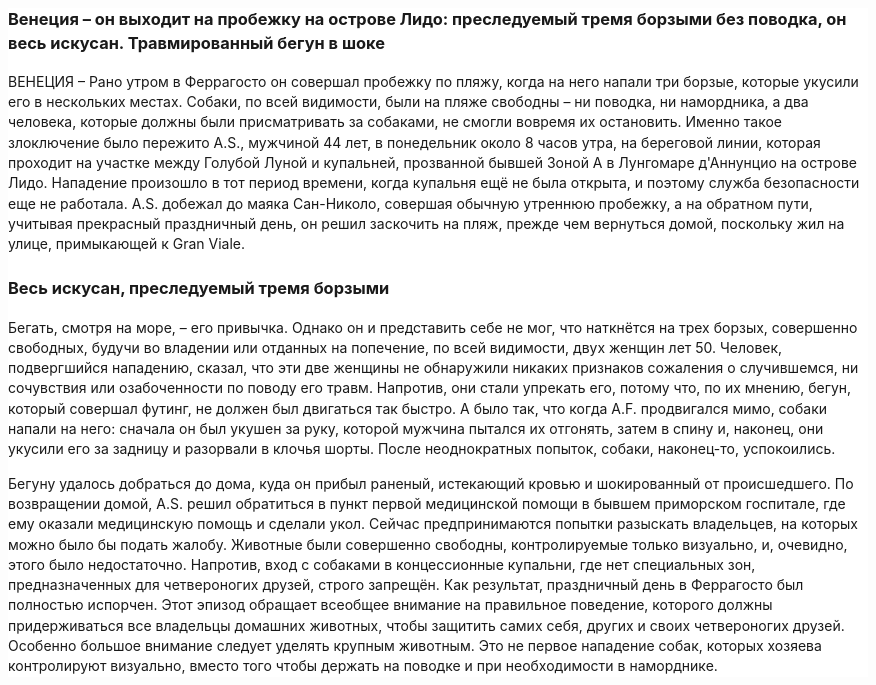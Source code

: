 ### Венеция – он выходит на пробежку на острове Лидо: преследуемый тремя борзыми без поводка, он весь искусан. Травмированный бегун в шоке

ВЕНЕЦИЯ – Рано утром в Феррагосто он совершал пробежку по пляжу, когда на него напали три борзые, которые укусили его в нескольких местах. Собаки, по всей видимости, были на пляже свободны – ни поводка, ни намордника, а два человека, которые должны были присматривать за собаками, не смогли вовремя их остановить. Именно такое злоключение было пережито A.S., мужчиной 44 лет, в понедельник около 8 часов утра, на береговой линии, которая проходит на участке между Голубой Луной и купальней, прозванной бывшей Зоной А в Лунгомаре д'Аннунцио на острове Лидо. Нападение произошло в тот период времени, когда купальня ещё не была открыта, и поэтому служба безопасности еще не работала. A.S. добежал до маяка Сан-Николо, совершая обычную утреннюю пробежку, а на обратном пути, учитывая прекрасный праздничный день, он решил заскочить на пляж, прежде чем вернуться домой, поскольку жил на улице, примыкающей к Gran Viale.

### Весь искусан, преследуемый тремя борзыми

Бегать, смотря на море, – его привычка. Однако он и представить себе не мог, что наткнётся на трех борзых, совершенно свободных, будучи во владении или отданных на попечение, по всей видимости, двух женщин лет 50. Человек, подвергшийся нападению, сказал, что эти две женщины не обнаружили никаких признаков сожаления о случившемся, ни сочувствия или озабоченности по поводу его травм. Напротив, они стали упрекать его, потому что, по их мнению, бегун, который совершал футинг, не должен был двигаться так быстро. А было так, что когда A.F. продвигался мимо, собаки напали на него: сначала он был укушен за руку, которой мужчина пытался их отгонять, затем в спину и, наконец, они укусили его за задницу и разорвали в клочья шорты. После неоднократных попыток, собаки, наконец-то, успокоились.

Бегуну удалось добраться до дома, куда он прибыл раненый, истекающий кровью и шокированный от происшедшего. По возвращении домой, A.S. решил обратиться в пункт первой медицинской помощи в бывшем приморском госпитале, где ему оказали медицинскую помощь и сделали укол. Сейчас предпринимаются попытки разыскать владельцев, на которых можно было бы подать жалобу. Животные были совершенно свободны, контролируемые только визуально, и, очевидно, этого было недостаточно. Напротив, вход с собаками в концессионные купальни, где нет специальных зон, предназначенных для четвероногих друзей, строго запрещён. Как результат, праздничный день в Феррагосто был полностью испорчен. Этот эпизод обращает всеобщее внимание на правильное поведение, которого должны придерживаться все владельцы домашних животных, чтобы защитить самих себя, других и своих четвероногих друзей. Особенно большое внимание следует уделять крупным животным. Это не первое нападение собак, которых хозяева контролируют визуально, вместо того чтобы держать на поводке и при необходимости в наморднике.

[^1]: padiglione auricolare = padiglione dell'orecchio – ушная раковина.

[^2]: fare un corsetta – делать, совершать пробежку.

[^3]: Il Lido di Venezia (Lido de Venèsia in dialetto locale, spesso indicato solamente come Lido) è una sottile isola che si allunga per circa 12 km tra la laguna di Venezia e il mare Adriatico, delimitata dai porti di San Nicolò e Malamocco e collegata alla città e alla terraferma solamente mediante vaporetti di linea e motozattere per il trasporto di veicoli. Il Lido di Venezia (Lido de Venèsia на местном диалекте, часто упоминается только как Lido) – это остроконечный остров, протянувшийся примерно на 12 километров между Венецианской лагуной и Адриатическим морем, граничащий с портами Сан-Николо и Маламокко и связанный с городом и материком только рейсовыми речными трамваями и транспортными самоходными судами.

[^4]: di buon mattino – ранним утром.

[^5]: 1) _церк._ праздник Успения Богородицы (15 августа). 2) феррагосто, разгар летних отпусков в Италии (с 1 по 15 августа); nel cuore del ferragosto – в самый разгар летних отпусков.

[^6]: probabilmente, a quanto pare, evidentemente – по-видимому, по всей видимости.

[^7]: per tempo; in anticipo – заблаговременно, загодя, вовремя.

[^8]: stabilimento balneare – купальное заведение, купальня.

[^9]: fascia oraria – период времени, временной интервал.

[^10]: servizio di vigilanza – служба безопасности; impresa di vigilanza — служба (наёмной) охраны.

[^11]: corsa mattutina – утренняя пробежка.

[^12]: fare una deviazione – отклониться от маршрута, сделать клюк, остановку где-либо, заскочить.

[^13]: di proprietà – частновладельческий

[^14]: in custodia – напопечении.

[^15]: probabilmente, a quanto pare, evidentemente – по-видимому, по всей видимости.

[^16]: футинг, англ. footing – опора для ноги; фундамент – спорт. тренировочный, укрепляющий бег, быстрая ходьба.

[^17]: Una volta a casa – По возвращении домой.

[^18]: Punto di primo intervento – Пункт первой медицинской помощи.

[^19]: in concessione – имущество, переданное по концессионному соглашению.

[^20]: fa tornare – заставляет вернуться, обращает.